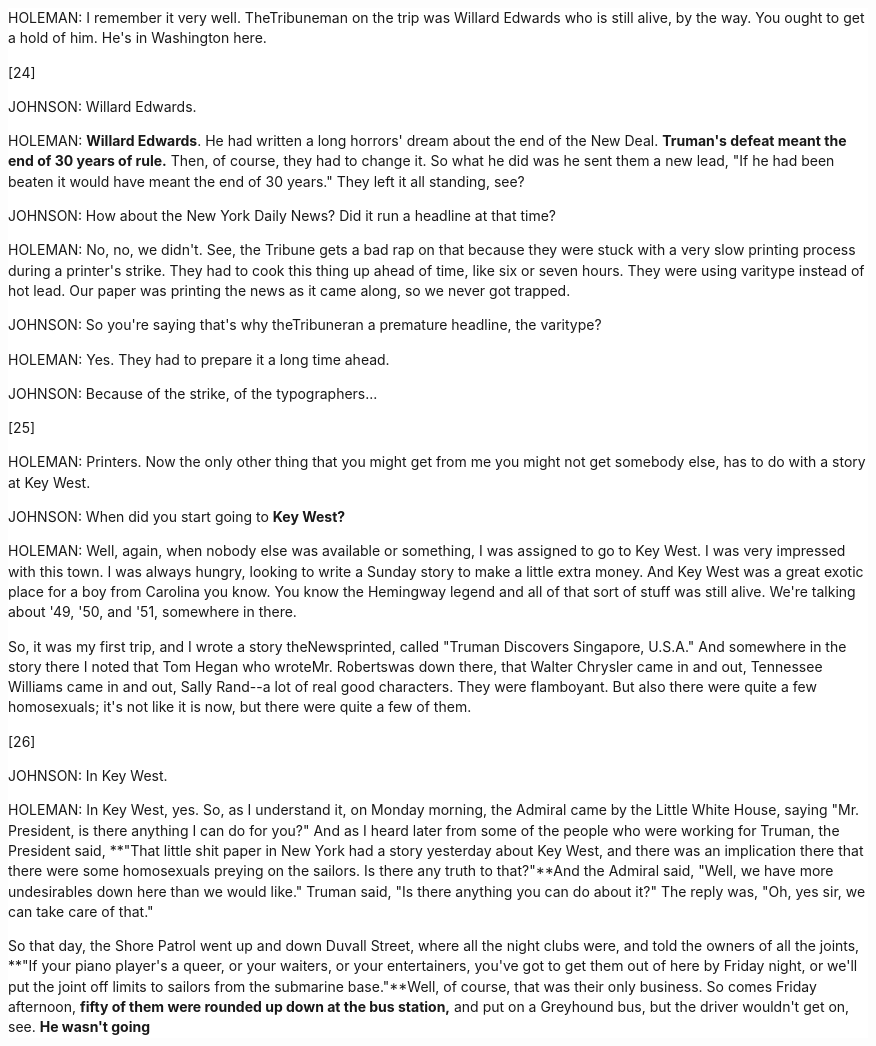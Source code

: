 HOLEMAN: I remember it very well. TheTribuneman on the trip was Willard Edwards who is still alive, by the way. You ought to get a hold of him. He's in Washington here.

\[24\]

JOHNSON: Willard Edwards.

HOLEMAN: **Willard Edwards**. He had written a long horrors' dream about the end of the New Deal. **Truman's defeat meant the end of 30 years of rule.** Then, of course, they had to change it. So what he did was he sent them a new lead, "If he had been beaten it would have meant the end of 30 years." They left it all standing, see?

JOHNSON: How about the New York Daily News? Did it run a headline at that time?

HOLEMAN: No, no, we didn't. See, the Tribune gets a bad rap on that because they were stuck with a very slow printing process during a printer's strike. They had to cook this thing up ahead of time, like six or seven hours. They were using varitype instead of hot lead. Our paper was printing the news as it came along, so we never got trapped.

JOHNSON: So you're saying that's why theTribuneran a premature headline, the varitype?

HOLEMAN: Yes. They had to prepare it a long time ahead.

JOHNSON: Because of the strike, of the typographers...

\[25\]

HOLEMAN: Printers. Now the only other thing that you might get from me you might not get somebody else, has to do with a story at Key West.

JOHNSON: When did you start going to **Key West?**

HOLEMAN: Well, again, when nobody else was available or something, I was assigned to go to Key West. I was very impressed with this town. I was always hungry, looking to write a Sunday story to make a little extra money. And Key West was a great exotic place for a boy from Carolina you know. You know the Hemingway legend and all of that sort of stuff was still alive. We're talking about '49, '50, and '51, somewhere in there.

So, it was my first trip, and I wrote a story theNewsprinted, called "Truman Discovers Singapore, U.S.A." And somewhere in the story there I noted that Tom Hegan who wroteMr. Robertswas down there, that Walter Chrysler came in and out, Tennessee Williams came in and out, Sally Rand--a lot of real good characters. They were flamboyant. But also there were quite a few homosexuals; it's not like it is now, but there were quite a few of them.

\[26\]

JOHNSON: In Key West.

HOLEMAN: In Key West, yes. So, as I understand it, on Monday morning, the Admiral came by the Little White House, saying "Mr. President, is there anything I can do for you?" And as I heard later from some of the people who were working for Truman, the President said, **"That little shit paper in New York had a story yesterday about Key West, and there was an implication there that there were some homosexuals preying on the sailors. Is there any truth to that?"**And the Admiral said, "Well, we have more undesirables down here than we would like." Truman said, "Is there anything you can do about it?" The reply was, "Oh, yes sir, we can take care of that."

So that day, the Shore Patrol went up and down Duvall Street, where all the night clubs were, and told the owners of all the joints, **"If your piano player's a queer, or your waiters, or your entertainers, you've got to get them out of here by Friday night, or we'll put the joint off limits to sailors from the submarine base."**Well, of course, that was their only business. So comes Friday afternoon,  **fifty of them were rounded up down at the bus station,** and put on a Greyhound bus, but the driver wouldn't get on, see. **He wasn't going**
